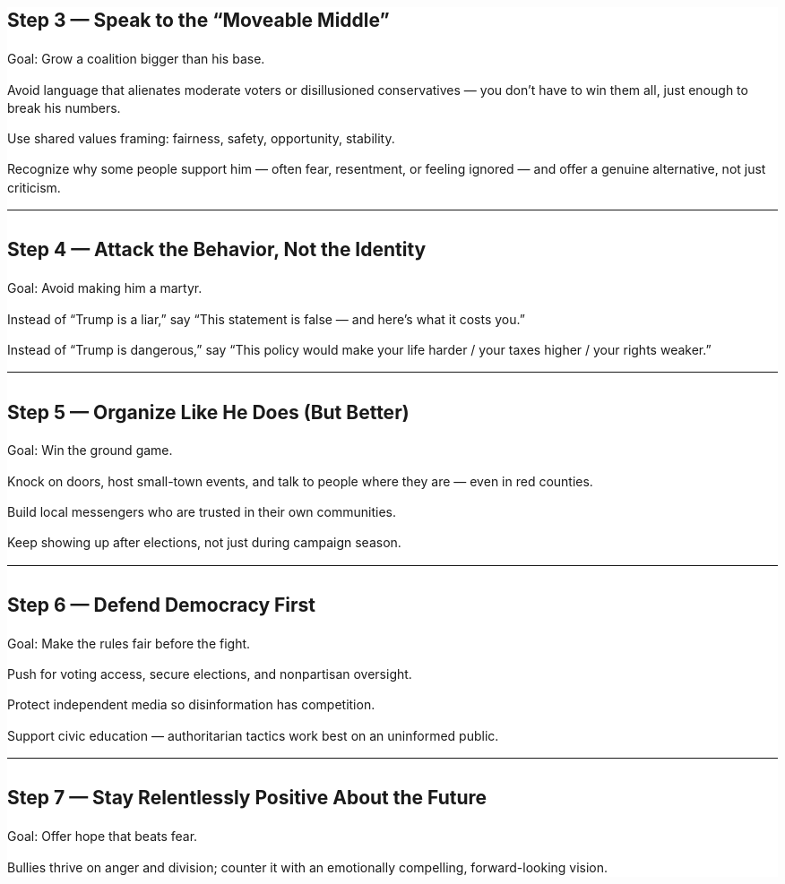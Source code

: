 
## Step 3 — Speak to the “Moveable Middle”

Goal: Grow a coalition bigger than his base.

Avoid language that alienates moderate voters or disillusioned conservatives — you don’t have to win them all, just enough to break his numbers.

Use shared values framing: fairness, safety, opportunity, stability.

Recognize why some people support him — often fear, resentment, or feeling ignored — and offer a genuine alternative, not just criticism.

---

## Step 4 — Attack the Behavior, Not the Identity

Goal: Avoid making him a martyr.

Instead of “Trump is a liar,” say “This statement is false — and here’s what it costs you.”

Instead of “Trump is dangerous,” say “This policy would make your life harder / your taxes higher / your rights weaker.”

---

## Step 5 — Organize Like He Does (But Better)

Goal: Win the ground game.

Knock on doors, host small-town events, and talk to people where they are — even in red counties.

Build local messengers who are trusted in their own communities.

Keep showing up after elections, not just during campaign season.

---

## Step 6 — Defend Democracy First

Goal: Make the rules fair before the fight.

Push for voting access, secure elections, and nonpartisan oversight.

Protect independent media so disinformation has competition.

Support civic education — authoritarian tactics work best on an uninformed public.

---

## Step 7 — Stay Relentlessly Positive About the Future

Goal: Offer hope that beats fear.

Bullies thrive on anger and division; counter it with an emotionally compelling, forward-looking vision.
